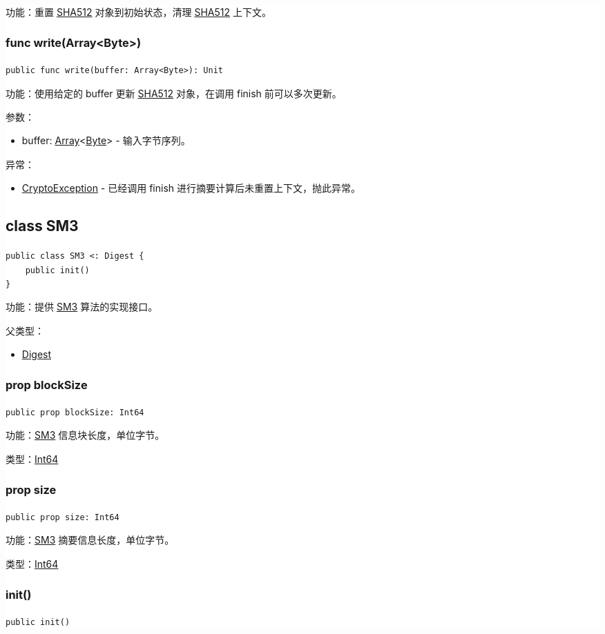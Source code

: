 功能：重置 [SHA512](digest_package_classes.md#class-sha512) 对象到初始状态，清理 [SHA512](digest_package_classes.md#class-sha512) 上下文。

### func write(Array\<Byte>)

```cangjie
public func write(buffer: Array<Byte>): Unit
```

功能：使用给定的 buffer 更新 [SHA512](digest_package_classes.md#class-sha512) 对象，在调用 finish 前可以多次更新。

参数：

- buffer: [Array](../../../std/core/core_package_api/core_package_structs.md#struct-arrayt)\<[Byte](../../../std/core/core_package_api/core_package_types.md#type-byte)> - 输入字节序列。

异常：

- [CryptoException](digest_package_exceptions.md#class-cryptoexception) - 已经调用 finish 进行摘要计算后未重置上下文，抛此异常。

## class SM3

```cangjie
public class SM3 <: Digest {
    public init()
}
```

功能：提供 [SM3](digest_package_classes.md#class-sm3) 算法的实现接口。

父类型：

- [Digest](../../../std/crypto/digest/digest_package_api/digest_package_interfaces.md#interface-digest)

### prop blockSize

```cangjie
public prop blockSize: Int64
```

功能：[SM3](digest_package_classes.md#class-sm3) 信息块长度，单位字节。

类型：[Int64](../../../std/core/core_package_api/core_package_intrinsics.md#int64)

### prop size

```cangjie
public prop size: Int64
```

功能：[SM3](digest_package_classes.md#class-sm3) 摘要信息长度，单位字节。

类型：[Int64](../../../std/core/core_package_api/core_package_intrinsics.md#int64)

### init()

```cangjie
public init()
```
